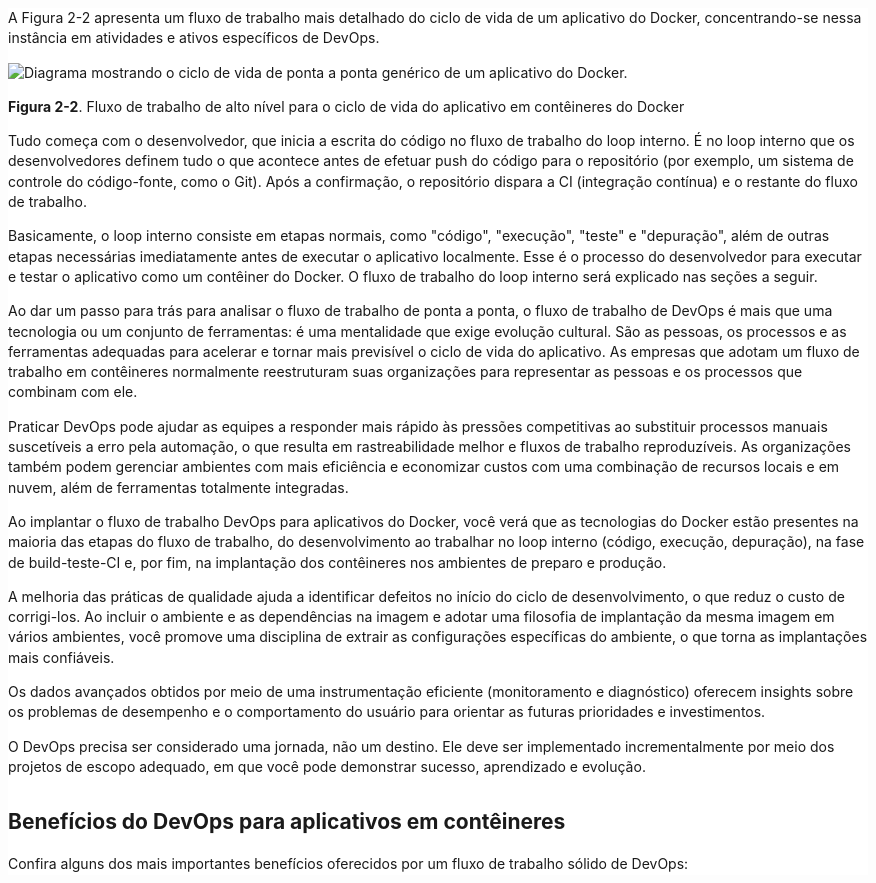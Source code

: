 A Figura 2-2 apresenta um fluxo de trabalho mais detalhado do ciclo de vida de um aplicativo do Docker, concentrando-se nessa instância em atividades e ativos específicos de DevOps.

![Diagrama mostrando o ciclo de vida de ponta a ponta genérico de um aplicativo do Docker.](./media/containers-foundation-for-devops-collaboration/generic-end-to-enddpcker-app-life-cycle.png)

**Figura 2-2**. Fluxo de trabalho de alto nível para o ciclo de vida do aplicativo em contêineres do Docker

Tudo começa com o desenvolvedor, que inicia a escrita do código no fluxo de trabalho do loop interno. É no loop interno que os desenvolvedores definem tudo o que acontece antes de efetuar push do código para o repositório (por exemplo, um sistema de controle do código-fonte, como o Git). Após a confirmação, o repositório dispara a CI (integração contínua) e o restante do fluxo de trabalho.

Basicamente, o loop interno consiste em etapas normais, como "código", "execução", "teste" e "depuração", além de outras etapas necessárias imediatamente antes de executar o aplicativo localmente. Esse é o processo do desenvolvedor para executar e testar o aplicativo como um contêiner do Docker. O fluxo de trabalho do loop interno será explicado nas seções a seguir.

Ao dar um passo para trás para analisar o fluxo de trabalho de ponta a ponta, o fluxo de trabalho de DevOps é mais que uma tecnologia ou um conjunto de ferramentas: é uma mentalidade que exige evolução cultural. São as pessoas, os processos e as ferramentas adequadas para acelerar e tornar mais previsível o ciclo de vida do aplicativo. As empresas que adotam um fluxo de trabalho em contêineres normalmente reestruturam suas organizações para representar as pessoas e os processos que combinam com ele.

Praticar DevOps pode ajudar as equipes a responder mais rápido às pressões competitivas ao substituir processos manuais suscetíveis a erro pela automação, o que resulta em rastreabilidade melhor e fluxos de trabalho reproduzíveis. As organizações também podem gerenciar ambientes com mais eficiência e economizar custos com uma combinação de recursos locais e em nuvem, além de ferramentas totalmente integradas.

Ao implantar o fluxo de trabalho DevOps para aplicativos do Docker, você verá que as tecnologias do Docker estão presentes na maioria das etapas do fluxo de trabalho, do desenvolvimento ao trabalhar no loop interno (código, execução, depuração), na fase de build-teste-CI e, por fim, na implantação dos contêineres nos ambientes de preparo e produção.

A melhoria das práticas de qualidade ajuda a identificar defeitos no início do ciclo de desenvolvimento, o que reduz o custo de corrigi-los. Ao incluir o ambiente e as dependências na imagem e adotar uma filosofia de implantação da mesma imagem em vários ambientes, você promove uma disciplina de extrair as configurações específicas do ambiente, o que torna as implantações mais confiáveis.

Os dados avançados obtidos por meio de uma instrumentação eficiente (monitoramento e diagnóstico) oferecem insights sobre os problemas de desempenho e o comportamento do usuário para orientar as futuras prioridades e investimentos.

O DevOps precisa ser considerado uma jornada, não um destino. Ele deve ser implementado incrementalmente por meio dos projetos de escopo adequado, em que você pode demonstrar sucesso, aprendizado e evolução.

## <a name="benefits-of-devops-for-containerized-applications"></a>Benefícios do DevOps para aplicativos em contêineres

Confira alguns dos mais importantes benefícios oferecidos por um fluxo de trabalho sólido de DevOps:
